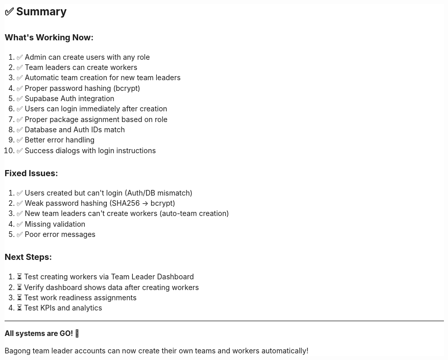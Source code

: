## ✅ Summary

### What's Working Now:

1. ✅ Admin can create users with any role
2. ✅ Team leaders can create workers
3. ✅ Automatic team creation for new team leaders
4. ✅ Proper password hashing (bcrypt)
5. ✅ Supabase Auth integration
6. ✅ Users can login immediately after creation
7. ✅ Proper package assignment based on role
8. ✅ Database and Auth IDs match
9. ✅ Better error handling
10. ✅ Success dialogs with login instructions

### Fixed Issues:

1. ✅ Users created but can't login (Auth/DB mismatch)
2. ✅ Weak password hashing (SHA256 → bcrypt)
3. ✅ New team leaders can't create workers (auto-team creation)
4. ✅ Missing validation
5. ✅ Poor error messages

### Next Steps:

1. ⏳ Test creating workers via Team Leader Dashboard
2. ⏳ Verify dashboard shows data after creating workers
3. ⏳ Test work readiness assignments
4. ⏳ Test KPIs and analytics

---

**All systems are GO! 🚀** 

Bagong team leader accounts can now create their own teams and workers automatically!


